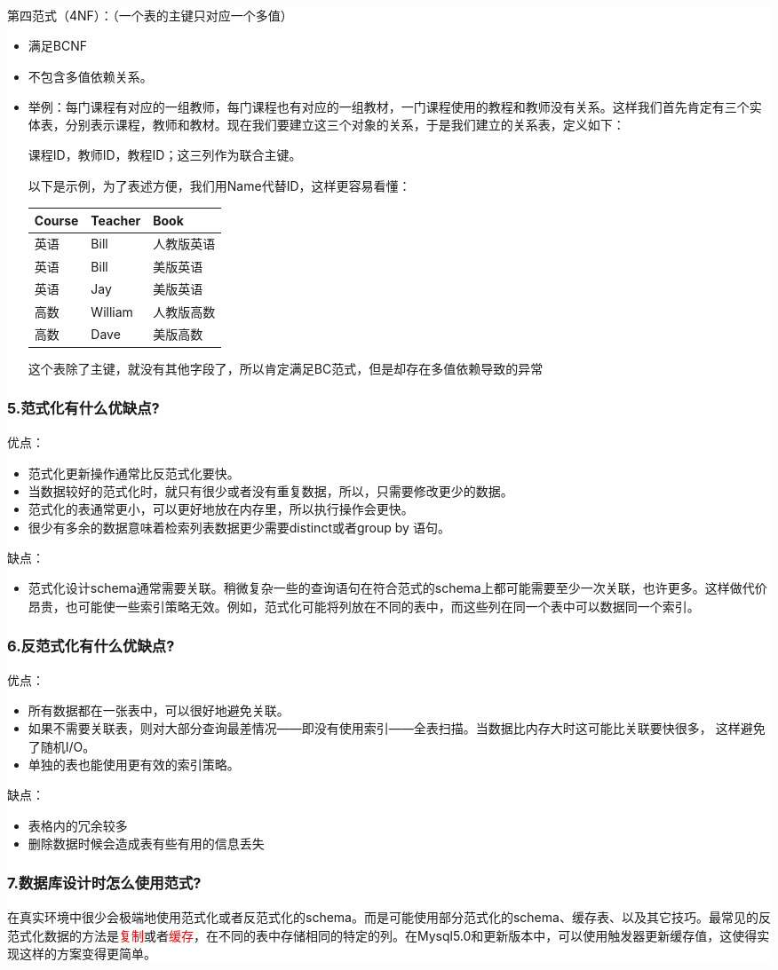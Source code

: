 第四范式（4NF）：（一个表的主键只对应一个多值）

- 满足BCNF
- 不包含多值依赖关系。

- 举例：每门课程有对应的一组教师，每门课程也有对应的一组教材，一门课程使用的教程和教师没有关系。这样我们首先肯定有三个实体表，分别表示课程，教师和教材。现在我们要建立这三个对象的关系，于是我们建立的关系表，定义如下：

  课程ID，教师ID，教程ID；这三列作为联合主键。

  以下是示例，为了表述方便，我们用Name代替ID，这样更容易看懂：

  | Course | Teacher | Book       |
  | ------ | ------- | ---------- |
  | 英语   | Bill    | 人教版英语 |
  | 英语   | Bill    | 美版英语   |
  | 英语   | Jay     | 美版英语   |
  | 高数   | William | 人教版高数 |
  | 高数   | Dave    | 美版高数   |

  这个表除了主键，就没有其他字段了，所以肯定满足BC范式，但是却存在多值依赖导致的异常

### 5.范式化有什么优缺点?

优点：

- 范式化更新操作通常比反范式化要快。
- 当数据较好的范式化时，就只有很少或者没有重复数据，所以，只需要修改更少的数据。
- 范式化的表通常更小，可以更好地放在内存里，所以执行操作会更快。
- 很少有多余的数据意味着检索列表数据更少需要distinct或者group by 语句。

缺点：

- 范式化设计schema通常需要关联。稍微复杂一些的查询语句在符合范式的schema上都可能需要至少一次关联，也许更多。这样做代价昂贵，也可能使一些索引策略无效。例如，范式化可能将列放在不同的表中，而这些列在同一个表中可以数据同一个索引。

### 6.反范式化有什么优缺点?

优点：

- 所有数据都在一张表中，可以很好地避免关联。
- 如果不需要关联表，则对大部分查询最差情况——即没有使用索引——全表扫描。当数据比内存大时这可能比关联要快很多， 这样避免了随机I/O。
- 单独的表也能使用更有效的索引策略。

缺点：

- 表格内的冗余较多
- 删除数据时候会造成表有些有用的信息丢失

### 7.数据库设计时怎么使用范式?

在真实环境中很少会极端地使用范式化或者反范式化的schema。而是可能使用部分范式化的schema、缓存表、以及其它技巧。最常见的反范式化数据的方法是<font color='red'>复制</font>或者<font color='red'>缓存</font>，在不同的表中存储相同的特定的列。在Mysql5.0和更新版本中，可以使用触发器更新缓存值，这使得实现这样的方案变得更简单。
